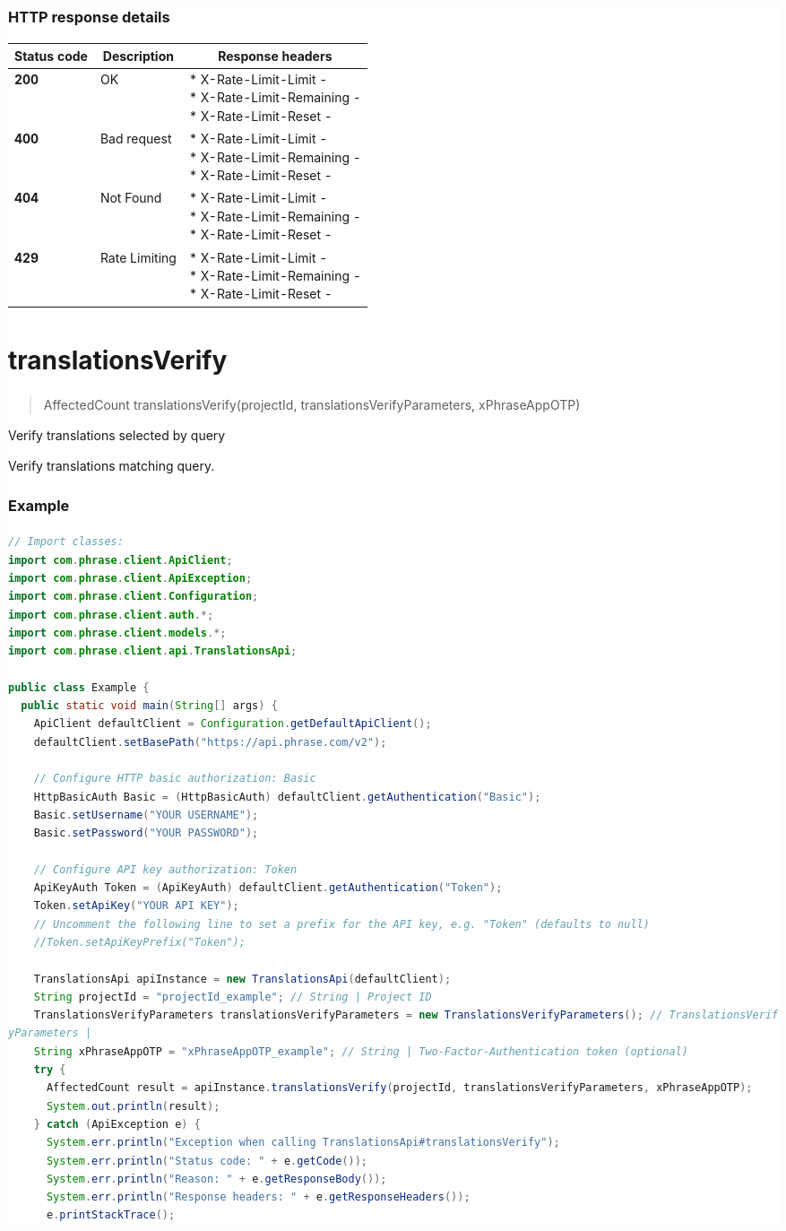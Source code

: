 ### HTTP response details
| Status code | Description | Response headers |
|-------------|-------------|------------------|
**200** | OK |  * X-Rate-Limit-Limit -  <br>  * X-Rate-Limit-Remaining -  <br>  * X-Rate-Limit-Reset -  <br>  |
**400** | Bad request |  * X-Rate-Limit-Limit -  <br>  * X-Rate-Limit-Remaining -  <br>  * X-Rate-Limit-Reset -  <br>  |
**404** | Not Found |  * X-Rate-Limit-Limit -  <br>  * X-Rate-Limit-Remaining -  <br>  * X-Rate-Limit-Reset -  <br>  |
**429** | Rate Limiting |  * X-Rate-Limit-Limit -  <br>  * X-Rate-Limit-Remaining -  <br>  * X-Rate-Limit-Reset -  <br>  |

<a name="translationsVerify"></a>
# **translationsVerify**
> AffectedCount translationsVerify(projectId, translationsVerifyParameters, xPhraseAppOTP)

Verify translations selected by query

Verify translations matching query.

### Example
```java
// Import classes:
import com.phrase.client.ApiClient;
import com.phrase.client.ApiException;
import com.phrase.client.Configuration;
import com.phrase.client.auth.*;
import com.phrase.client.models.*;
import com.phrase.client.api.TranslationsApi;

public class Example {
  public static void main(String[] args) {
    ApiClient defaultClient = Configuration.getDefaultApiClient();
    defaultClient.setBasePath("https://api.phrase.com/v2");
    
    // Configure HTTP basic authorization: Basic
    HttpBasicAuth Basic = (HttpBasicAuth) defaultClient.getAuthentication("Basic");
    Basic.setUsername("YOUR USERNAME");
    Basic.setPassword("YOUR PASSWORD");

    // Configure API key authorization: Token
    ApiKeyAuth Token = (ApiKeyAuth) defaultClient.getAuthentication("Token");
    Token.setApiKey("YOUR API KEY");
    // Uncomment the following line to set a prefix for the API key, e.g. "Token" (defaults to null)
    //Token.setApiKeyPrefix("Token");

    TranslationsApi apiInstance = new TranslationsApi(defaultClient);
    String projectId = "projectId_example"; // String | Project ID
    TranslationsVerifyParameters translationsVerifyParameters = new TranslationsVerifyParameters(); // TranslationsVerifyParameters | 
    String xPhraseAppOTP = "xPhraseAppOTP_example"; // String | Two-Factor-Authentication token (optional)
    try {
      AffectedCount result = apiInstance.translationsVerify(projectId, translationsVerifyParameters, xPhraseAppOTP);
      System.out.println(result);
    } catch (ApiException e) {
      System.err.println("Exception when calling TranslationsApi#translationsVerify");
      System.err.println("Status code: " + e.getCode());
      System.err.println("Reason: " + e.getResponseBody());
      System.err.println("Response headers: " + e.getResponseHeaders());
      e.printStackTrace();
```